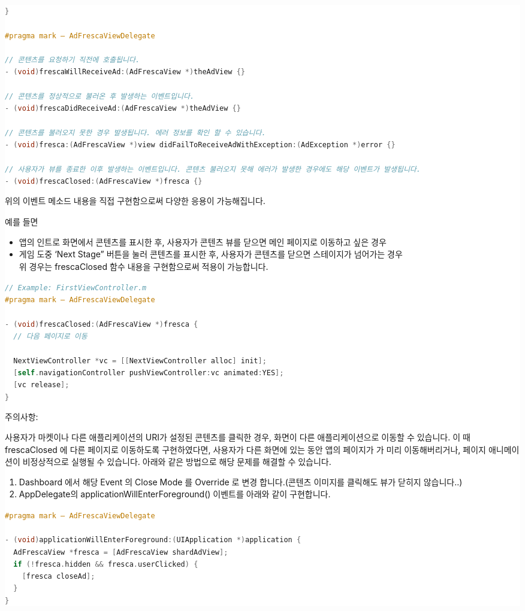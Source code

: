 ```objective-c
}

#pragma mark – AdFrescaViewDelegate

// 콘텐츠를 요청하기 직전에 호출됩니다.
- (void)frescaWillReceiveAd:(AdFrescaView *)theAdView {}

// 콘텐츠를 정상적으로 불러온 후 발생하는 이벤트입니다.
- (void)frescaDidReceiveAd:(AdFrescaView *)theAdView {}

// 콘텐츠를 불러오지 못한 경우 발생됩니다. 에러 정보를 확인 할 수 있습니다.
- (void)fresca:(AdFrescaView *)view didFailToReceiveAdWithException:(AdException *)error {}

// 사용자가 뷰를 종료한 이후 발생하는 이벤트입니다. 콘텐츠 불러오지 못해 에러가 발생한 경우에도 해당 이벤트가 발생됩니다.
- (void)frescaClosed:(AdFrescaView *)fresca {}
```

위의 이벤트 메소드 내용을 직접 구현함으로써 다양한 응용이 가능해집니다. 

예를 들면

- 앱의 인트로 화면에서 콘텐츠를 표시한 후, 사용자가 콘텐츠 뷰를  닫으면 메인 페이지로 이동하고 싶은 경우
- 게임 도중 ‘Next Stage” 버튼을 눌러 콘텐츠를 표시한 후, 사용자가 콘텐츠를  닫으면 스테이지가 넘어가는 경우  
위 경우는 frescaClosed 함수 내용을 구현함으로써 적용이 가능합니다.

```objective-c
// Example: FirstViewController.m
#pragma mark – AdFrescaViewDelegate

- (void)frescaClosed:(AdFrescaView *)fresca {
  // 다음 페이지로 이동

  NextViewController *vc = [[NextViewController alloc] init];
  [self.navigationController pushViewController:vc animated:YES];  
  [vc release];
}
```

주의사항:

사용자가 마켓이나 다른 애플리케이션의 URI가 설정된 콘텐츠를 클릭한 경우, 화면이 다른 애플리케이션으로 이동할 수 있습니다. 
이 때 frescaClosed 에 다른 페이지로 이동하도록 구현하였다면, 사용자가 다른 화면에 있는 동안 앱의 페이지가 가 미리 이동해버리거나, 페이지 애니메이션이 비정상적으로 실행될 수 있습니다.
아래와 같은 방법으로 해당 문제를 해결할 수 있습니다.

1. Dashboard 에서 해당 Event 의 Close Mode 를 Override 로 변경 합니다.(콘텐츠 이미지를 클릭해도 뷰가 닫히지 않습니다..)
2. AppDelegate의 applicationWillEnterForeground() 이벤트를 아래와 같이 구현합니다.

```objective-c
#pragma mark – AdFrescaViewDelegate

- (void)applicationWillEnterForeground:(UIApplication *)application {
  AdFrescaView *fresca = [AdFrescaView shardAdView];
  if (!fresca.hidden && fresca.userClicked) {
    [fresca closeAd];
  }
}
```
